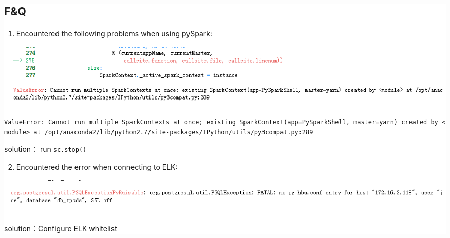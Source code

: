 
## F&Q

1.  Encountered the following problems when using pySpark:

  ![](assets/JupyterNotebook/markdown-img-paste-20191022142234360.png)

  ```
  ValueError: Cannot run multiple SparkContexts at once; existing SparkContext(app=PySparkShell, master=yarn) created by <module> at /opt/anaconda2/lib/python2.7/site-packages/IPython/utils/py3compat.py:289
  ```
  solution：
  run `sc.stop()`

2.  Encountered the error when connecting to ELK:

  ![](assets/JupyterNotebook/markdown-img-paste-20191022155727160.png)

  solution：Configure ELK whitelist
